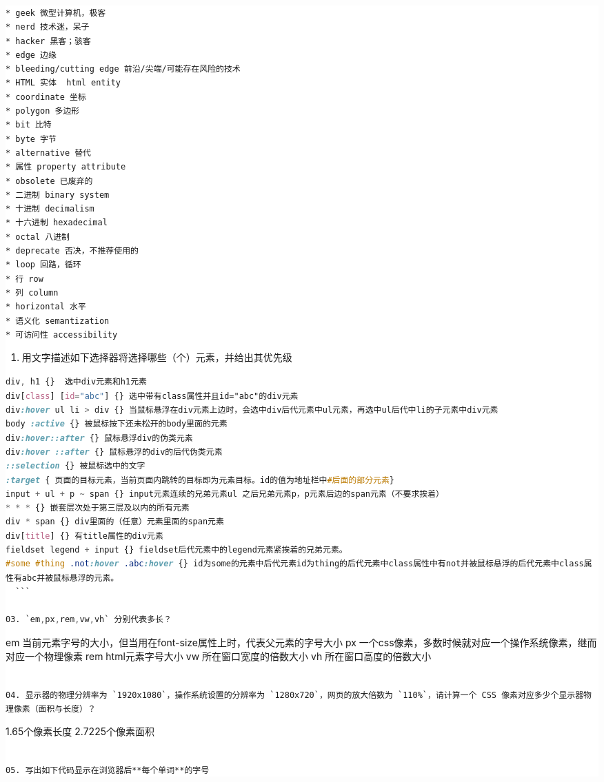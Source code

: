     * geek 微型计算机，极客
    * nerd 技术迷，呆子
    * hacker 黑客；骇客
    * edge 边缘
    * bleeding/cutting edge 前沿/尖端/可能存在风险的技术
    * HTML 实体  html entity
    * coordinate 坐标
    * polygon 多边形
    * bit 比特
    * byte 字节
    * alternative 替代
    * 属性 property attribute
    * obsolete 已废弃的
    * 二进制 binary system
    * 十进制 decimalism
    * 十六进制 hexadecimal
    * octal 八进制
    * deprecate 否决，不推荐使用的
    * loop 回路，循环
    * 行 row
    * 列 column
    * horizontal 水平
    * 语义化 semantization
    * 可访问性 accessibility


01. 用文字描述如下选择器将选择哪些（个）元素，并给出其优先级
```

```

  ```css
  div, h1 {}  选中div元素和h1元素
  div[class] [id="abc"] {} 选中带有class属性并且id="abc"的div元素
  div:hover ul li > div {} 当鼠标悬浮在div元素上边时，会选中div后代元素中ul元素，再选中ul后代中li的子元素中div元素
  body :active {} 被鼠标按下还未松开的body里面的元素
  div:hover::after {} 鼠标悬浮div的伪类元素
  div:hover ::after {} 鼠标悬浮的div的后代伪类元素
  ::selection {} 被鼠标选中的文字
  :target { 页面的目标元素，当前页面内跳转的目标即为元素目标。id的值为地址栏中#后面的部分元素}
  input + ul + p ~ span {} input元素连续的兄弟元素ul 之后兄弟元素p，p元素后边的span元素（不要求挨着）
  * * * {} 嵌套层次处于第三层及以内的所有元素
  div * span {} div里面的（任意）元素里面的span元素
  div[title] {} 有title属性的div元素
  fieldset legend + input {} fieldset后代元素中的legend元素紧挨着的兄弟元素。
  #some #thing .not:hover .abc:hover {} id为some的元素中后代元素id为thing的后代元素中class属性中有not并被鼠标悬浮的后代元素中class属性有abc并被鼠标悬浮的元素。
    ```

03. `em,px,rem,vw,vh` 分别代表多长？
```
em 当前元素字号的大小，但当用在font-size属性上时，代表父元素的字号大小
px 一个css像素，多数时候就对应一个操作系统像素，继而对应一个物理像素
rem html元素字号大小
vw 所在窗口宽度的倍数大小
vh 所在窗口高度的倍数大小
```

04. 显示器的物理分辨率为 `1920x1080`，操作系统设置的分辨率为 `1280x720`，网页的放大倍数为 `110%`，请计算一个 CSS 像素对应多少个显示器物理像素（面积与长度）？
```
1.65个像素长度
2.7225个像素面积
```

05. 写出如下代码显示在浏览器后**每个单词**的字号
```
